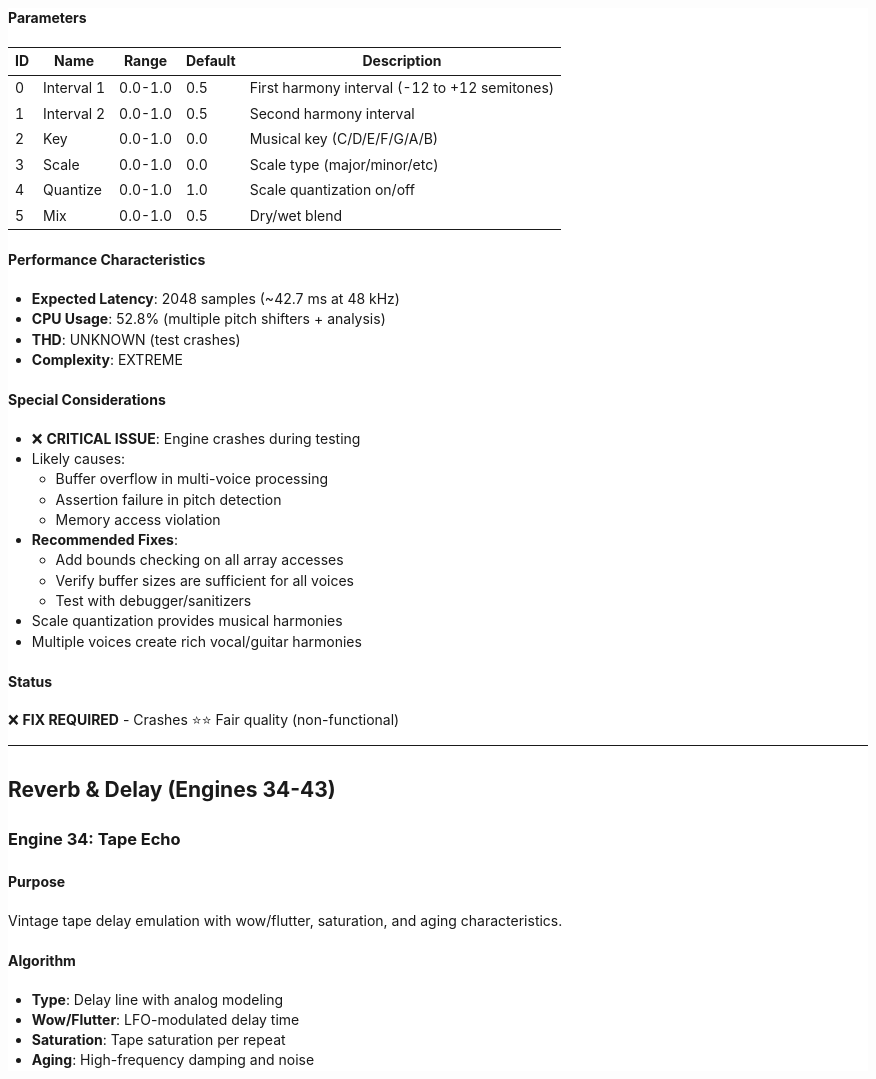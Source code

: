 #### Parameters
| ID | Name | Range | Default | Description |
|----|------|-------|---------|-------------|
| 0 | Interval 1 | 0.0-1.0 | 0.5 | First harmony interval (-12 to +12 semitones) |
| 1 | Interval 2 | 0.0-1.0 | 0.5 | Second harmony interval |
| 2 | Key | 0.0-1.0 | 0.0 | Musical key (C/D/E/F/G/A/B) |
| 3 | Scale | 0.0-1.0 | 0.0 | Scale type (major/minor/etc) |
| 4 | Quantize | 0.0-1.0 | 1.0 | Scale quantization on/off |
| 5 | Mix | 0.0-1.0 | 0.5 | Dry/wet blend |

#### Performance Characteristics
- **Expected Latency**: 2048 samples (~42.7 ms at 48 kHz)
- **CPU Usage**: 52.8% (multiple pitch shifters + analysis)
- **THD**: UNKNOWN (test crashes)
- **Complexity**: EXTREME

#### Special Considerations
- ❌ **CRITICAL ISSUE**: Engine crashes during testing
- Likely causes:
  - Buffer overflow in multi-voice processing
  - Assertion failure in pitch detection
  - Memory access violation
- **Recommended Fixes**:
  - Add bounds checking on all array accesses
  - Verify buffer sizes are sufficient for all voices
  - Test with debugger/sanitizers
- Scale quantization provides musical harmonies
- Multiple voices create rich vocal/guitar harmonies

#### Status
❌ **FIX REQUIRED** - Crashes
⭐⭐ Fair quality (non-functional)

---

## Reverb & Delay (Engines 34-43)

### Engine 34: Tape Echo

#### Purpose
Vintage tape delay emulation with wow/flutter, saturation, and aging characteristics.

#### Algorithm
- **Type**: Delay line with analog modeling
- **Wow/Flutter**: LFO-modulated delay time
- **Saturation**: Tape saturation per repeat
- **Aging**: High-frequency damping and noise
